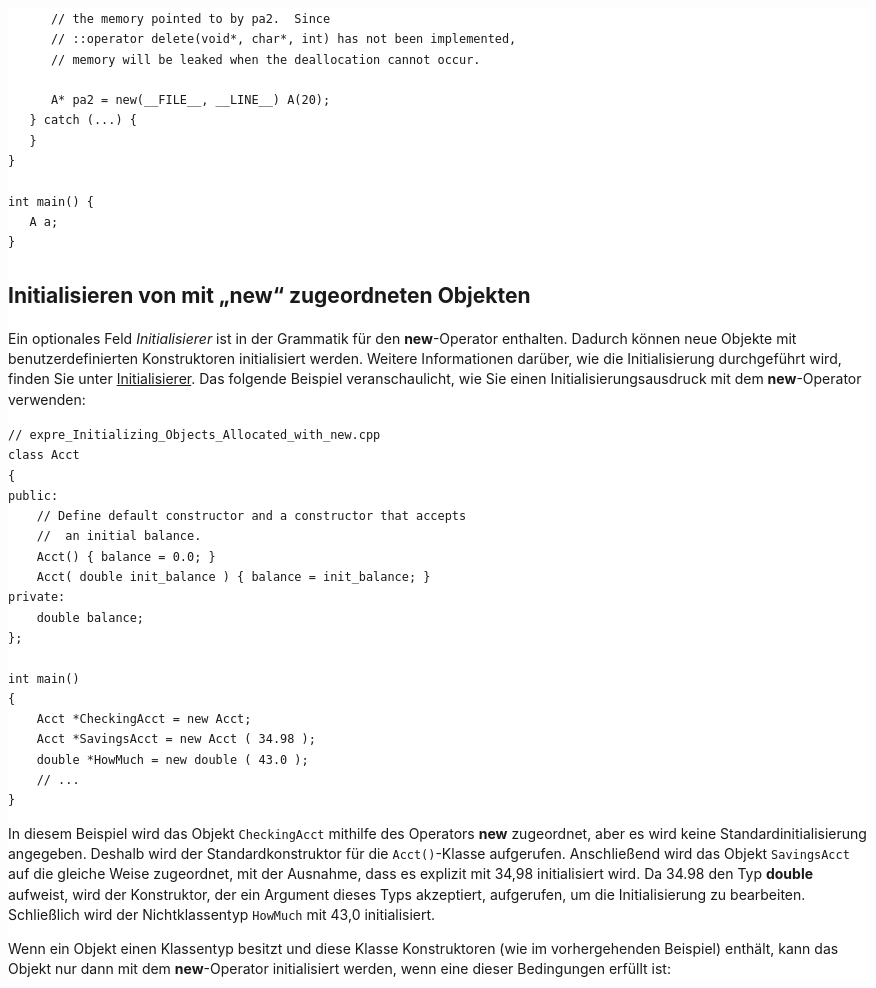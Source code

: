 ```  
      // the memory pointed to by pa2.  Since  
      // ::operator delete(void*, char*, int) has not been implemented,  
      // memory will be leaked when the deallocation cannot occur.  
  
      A* pa2 = new(__FILE__, __LINE__) A(20);  
   } catch (...) {  
   }  
}  
  
int main() {  
   A a;  
}  
```  
  
## Initialisieren von mit „new“ zugeordneten Objekten  
 Ein optionales Feld *Initialisierer* ist in der Grammatik für den **new**\-Operator enthalten.  Dadurch können neue Objekte mit benutzerdefinierten Konstruktoren initialisiert werden.  Weitere Informationen darüber, wie die Initialisierung durchgeführt wird, finden Sie unter [Initialisierer](../cpp/initializers.md).  Das folgende Beispiel veranschaulicht, wie Sie einen Initialisierungsausdruck mit dem **new**\-Operator verwenden:  
  
```  
// expre_Initializing_Objects_Allocated_with_new.cpp  
class Acct  
{  
public:  
    // Define default constructor and a constructor that accepts  
    //  an initial balance.  
    Acct() { balance = 0.0; }  
    Acct( double init_balance ) { balance = init_balance; }  
private:  
    double balance;  
};  
  
int main()  
{  
    Acct *CheckingAcct = new Acct;  
    Acct *SavingsAcct = new Acct ( 34.98 );  
    double *HowMuch = new double ( 43.0 );  
    // ...  
}  
```  
  
 In diesem Beispiel wird das Objekt `CheckingAcct` mithilfe des Operators **new** zugeordnet, aber es wird keine Standardinitialisierung angegeben.  Deshalb wird der Standardkonstruktor für die `Acct()`\-Klasse aufgerufen.  Anschließend wird das Objekt `SavingsAcct` auf die gleiche Weise zugeordnet, mit der Ausnahme, dass es explizit mit 34,98 initialisiert wird.  Da 34.98 den Typ **double** aufweist, wird der Konstruktor, der ein Argument dieses Typs akzeptiert, aufgerufen, um die Initialisierung zu bearbeiten.  Schließlich wird der Nichtklassentyp `HowMuch` mit 43,0 initialisiert.  
  
 Wenn ein Objekt einen Klassentyp besitzt und diese Klasse Konstruktoren \(wie im vorhergehenden Beispiel\) enthält, kann das Objekt nur dann mit dem **new**\-Operator initialisiert werden, wenn eine dieser Bedingungen erfüllt ist:  
  